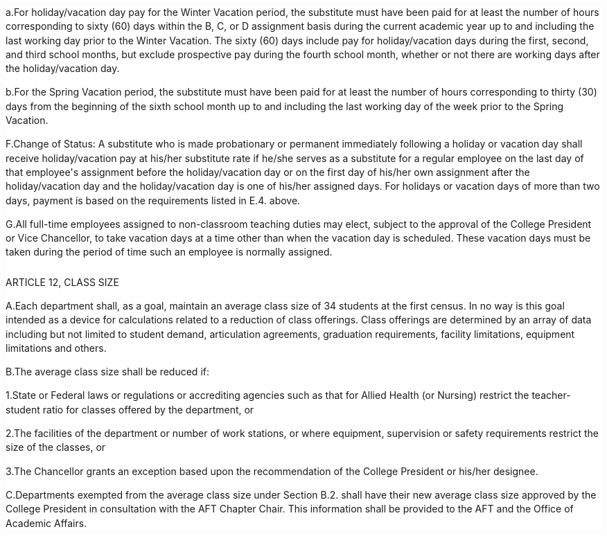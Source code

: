 a.For holiday/vacation day pay for the Winter Vacation period, the substitute
must have been paid for at least the number of hours corresponding to sixty
(60) days within the B, C, or D assignment basis during the current academic
year up to and including the last working day prior to the Winter Vacation.
The sixty (60) days include pay for holiday/vacation days during the first,
second, and third school months, but exclude prospective pay during the fourth
school month, whether or not there are working days after the holiday/vacation
day.

b.For the Spring Vacation period, the substitute must have been paid for at
least the number of hours corresponding to thirty (30) days from the beginning
of the sixth school month up to and including the last working day of the week
prior to the Spring Vacation.

F.Change of Status: A substitute who is made probationary or permanent
immediately following a holiday or vacation day shall receive holiday/vacation
pay at his/her substitute rate if he/she serves as a substitute for a regular
employee on the last day of that employee's assignment before the
holiday/vacation day or on the first day of his/her own assignment after the
holiday/vacation day and the holiday/vacation day is one of his/her assigned
days. For holidays or vacation days of more than two days, payment is based on
the requirements listed in E.4. above.

G.All full-time employees assigned to non-classroom teaching duties may elect,
subject to the approval of the College President or Vice Chancellor, to take
vacation days at a time other than when the vacation day is scheduled. These
vacation days must be taken during the period of time such an employee is
normally assigned.

###

ARTICLE 12, CLASS SIZE

A.Each department shall, as a goal, maintain an average class size of 34
students at the first census. In no way is this goal intended as a device for
calculations related to a reduction of class offerings. Class offerings are
determined by an array of data including but not limited to student demand,
articulation agreements, graduation requirements, facility limitations,
equipment limitations and others.

B.The average class size shall be reduced if:

1.State or Federal laws or regulations or accrediting agencies such as that
for Allied Health (or Nursing) restrict the teacher-student ratio for classes
offered by the department, or

2.The facilities of the department or number of work stations, or where
equipment, supervision or safety requirements restrict the size of the
classes, or

3.The Chancellor grants an exception based upon the recommendation of the
College President or his/her designee.

C.Departments exempted from the average class size under Section B.2. shall
have their new average class size approved by the College President in
consultation with the AFT Chapter Chair. This information shall be provided to
the AFT and the Office of Academic Affairs.

